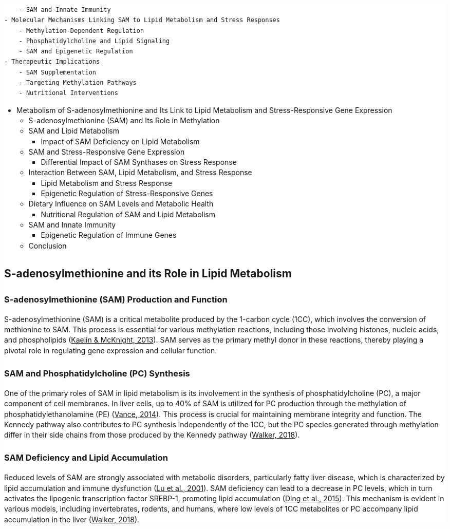         - SAM and Innate Immunity
    - Molecular Mechanisms Linking SAM to Lipid Metabolism and Stress Responses
        - Methylation-Dependent Regulation
        - Phosphatidylcholine and Lipid Signaling
        - SAM and Epigenetic Regulation
    - Therapeutic Implications
        - SAM Supplementation
        - Targeting Methylation Pathways
        - Nutritional Interventions
- Metabolism of S-adenosylmethionine and Its Link to Lipid Metabolism and Stress-Responsive Gene Expression
    - S-adenosylmethionine (SAM) and Its Role in Methylation
    - SAM and Lipid Metabolism
        - Impact of SAM Deficiency on Lipid Metabolism
    - SAM and Stress-Responsive Gene Expression
        - Differential Impact of SAM Synthases on Stress Response
    - Interaction Between SAM, Lipid Metabolism, and Stress Response
        - Lipid Metabolism and Stress Response
        - Epigenetic Regulation of Stress-Responsive Genes
    - Dietary Influence on SAM Levels and Metabolic Health
        - Nutritional Regulation of SAM and Lipid Metabolism
    - SAM and Innate Immunity
        - Epigenetic Regulation of Immune Genes
    - Conclusion





## S-adenosylmethionine and its Role in Lipid Metabolism

### S-adenosylmethionine (SAM) Production and Function

S-adenosylmethionine (SAM) is a critical metabolite produced by the 1-carbon cycle (1CC), which involves the conversion of methionine to SAM. This process is essential for various methylation reactions, including those involving histones, nucleic acids, and phospholipids ([Kaelin & McKnight, 2013](https://doi.org/10.1016/j.cmet.2015.07.013)). SAM serves as the primary methyl donor in these reactions, thereby playing a pivotal role in regulating gene expression and cellular function.

### SAM and Phosphatidylcholine (PC) Synthesis

One of the primary roles of SAM in lipid metabolism is its involvement in the synthesis of phosphatidylcholine (PC), a major component of cell membranes. In liver cells, up to 40% of SAM is utilized for PC production through the methylation of phosphatidylethanolamine (PE) ([Vance, 2014](https://doi.org/10.1016/j.cmet.2015.07.013)). This process is crucial for maintaining membrane integrity and function. The Kennedy pathway also contributes to PC synthesis independently of the 1CC, but the PC species generated through methylation differ in their side chains from those produced by the Kennedy pathway ([Walker, 2018](https://doi.org/10.1016/j.cmet.2015.07.013)).

### SAM Deficiency and Lipid Accumulation

Reduced levels of SAM are strongly associated with metabolic disorders, particularly fatty liver disease, which is characterized by lipid accumulation and immune dysfunction ([Lu et al., 2001](https://doi.org/10.1016/j.cmet.2015.07.013)). SAM deficiency can lead to a decrease in PC levels, which in turn activates the lipogenic transcription factor SREBP-1, promoting lipid accumulation ([Ding et al., 2015](https://doi.org/10.1016/j.cmet.2015.07.013)). This mechanism is evident in various models, including invertebrates, rodents, and humans, where low levels of 1CC metabolites or PC accompany lipid accumulation in the liver ([Walker, 2018](https://doi.org/10.1016/j.cmet.2015.07.013)).
